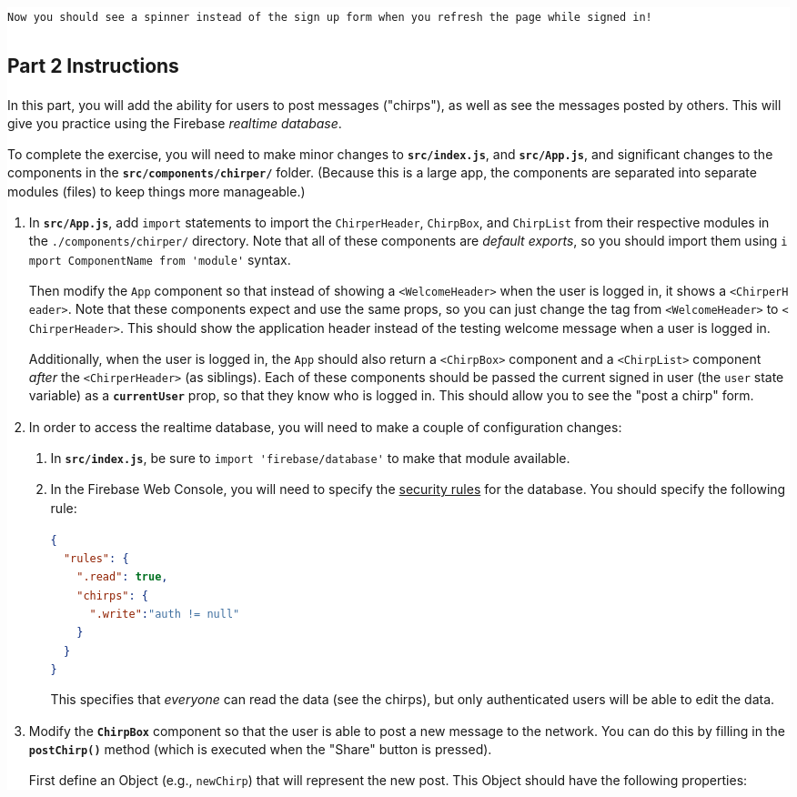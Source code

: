     Now you should see a spinner instead of the sign up form when you refresh the page while signed in!


## Part 2 Instructions
In this part, you will add the ability for users to post messages ("chirps"), as well as see the messages posted by others. This will give you practice using the Firebase _realtime database_.

To complete the exercise, you will need to make minor changes to **`src/index.js`**, and **`src/App.js`**, and significant changes to the components in the **`src/components/chirper/`** folder. 
(Because this is a large app, the components are separated into separate modules (files) to keep things more manageable.)

1. In **`src/App.js`**, add `import` statements to import the `ChirperHeader`, `ChirpBox`, and `ChirpList` from their respective modules in the `./components/chirper/` directory. Note that all of these components are _default exports_, so you should import them using `import ComponentName from 'module'` syntax.

    Then modify the `App` component so that instead of showing a `<WelcomeHeader>` when the user is logged in, it shows a `<ChirperHeader>`. Note that these components expect and use the same props, so you can just change the tag from `<WelcomeHeader>` to `<ChirperHeader>`. This should show the application header instead of the testing welcome message when a user is logged in.

    Additionally, when the user is logged in, the `App` should also return a `<ChirpBox>` component and a `<ChirpList>` component _after_ the `<ChirperHeader>` (as siblings). Each of these components should be passed the current signed in user (the `user` state variable) as a **`currentUser`** prop, so that they know who is logged in. This should allow you to see the "post a chirp" form.

2. In order to access the realtime database, you will need to make a couple of configuration changes:

    1. In **`src/index.js`**, be sure to `import 'firebase/database'` to make that module available.

    2. In the Firebase Web Console, you will need to specify the [security rules](https://firebase.google.com/docs/database/security/) for the database. You should specify the following rule:

        ```json
        {
          "rules": {
		    ".read": true,
            "chirps": {
              ".write":"auth != null"
            }
          }
        }
        ```

        This specifies that _everyone_ can read the data (see the chirps), but only authenticated users will be able to edit the data.

3. Modify the **`ChirpBox`** component so that the user is able to post a new message to the network. You can do this by filling in the **`postChirp()`** method (which is executed when the "Share" button is pressed).

    First define an Object (e.g., `newChirp`) that will represent the new post. This Object should have the following properties:
